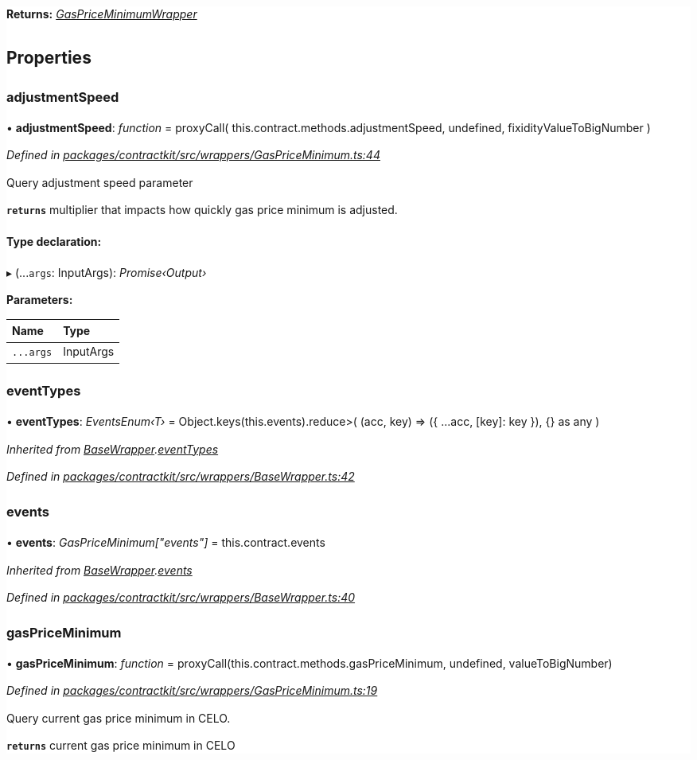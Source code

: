 **Returns:** [_GasPriceMinimumWrapper_]()

## Properties

### adjustmentSpeed

• **adjustmentSpeed**: _function_ = proxyCall\( this.contract.methods.adjustmentSpeed, undefined, fixidityValueToBigNumber \)

_Defined in_ [_packages/contractkit/src/wrappers/GasPriceMinimum.ts:44_](https://github.com/celo-org/celo-monorepo/blob/master/packages/contractkit/src/wrappers/GasPriceMinimum.ts#L44)

Query adjustment speed parameter

**`returns`** multiplier that impacts how quickly gas price minimum is adjusted.

#### Type declaration:

▸ \(...`args`: InputArgs\): _Promise‹Output›_

**Parameters:**

| Name | Type |
| :--- | :--- |
| `...args` | InputArgs |

### eventTypes

• **eventTypes**: _EventsEnum‹T›_ = Object.keys\(this.events\).reduce&gt;\( \(acc, key\) =&gt; \({ ...acc, \[key\]: key }\), {} as any \)

_Inherited from_ [_BaseWrapper_]()_._[_eventTypes_]()

_Defined in_ [_packages/contractkit/src/wrappers/BaseWrapper.ts:42_](https://github.com/celo-org/celo-monorepo/blob/master/packages/contractkit/src/wrappers/BaseWrapper.ts#L42)

### events

• **events**: _GasPriceMinimum\["events"\]_ = this.contract.events

_Inherited from_ [_BaseWrapper_]()_._[_events_]()

_Defined in_ [_packages/contractkit/src/wrappers/BaseWrapper.ts:40_](https://github.com/celo-org/celo-monorepo/blob/master/packages/contractkit/src/wrappers/BaseWrapper.ts#L40)

### gasPriceMinimum

• **gasPriceMinimum**: _function_ = proxyCall\(this.contract.methods.gasPriceMinimum, undefined, valueToBigNumber\)

_Defined in_ [_packages/contractkit/src/wrappers/GasPriceMinimum.ts:19_](https://github.com/celo-org/celo-monorepo/blob/master/packages/contractkit/src/wrappers/GasPriceMinimum.ts#L19)

Query current gas price minimum in CELO.

**`returns`** current gas price minimum in CELO
